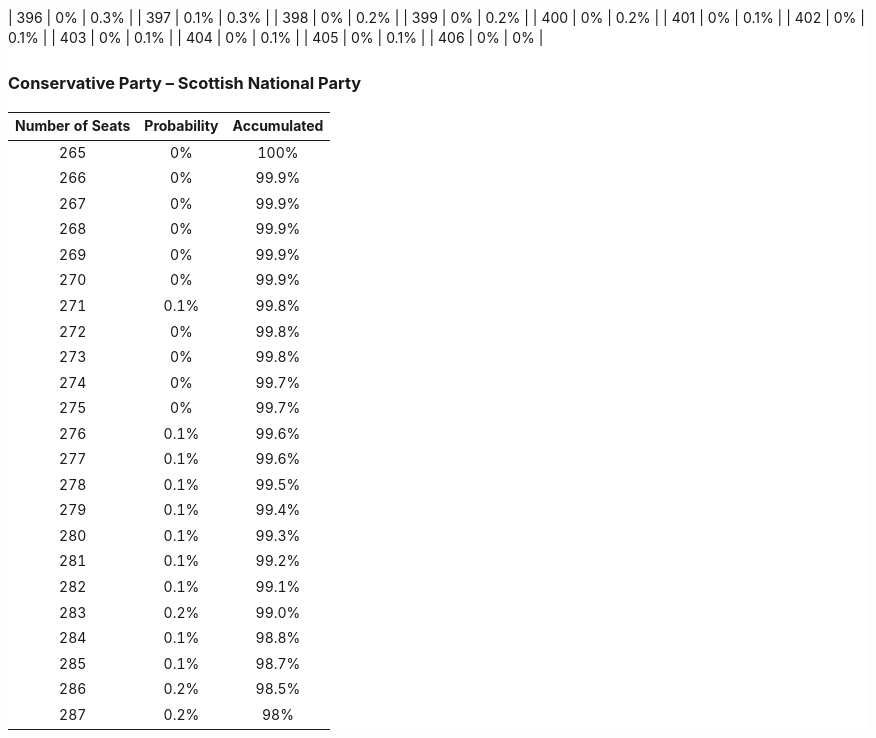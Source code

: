 | 396 | 0% | 0.3% |
| 397 | 0.1% | 0.3% |
| 398 | 0% | 0.2% |
| 399 | 0% | 0.2% |
| 400 | 0% | 0.2% |
| 401 | 0% | 0.1% |
| 402 | 0% | 0.1% |
| 403 | 0% | 0.1% |
| 404 | 0% | 0.1% |
| 405 | 0% | 0.1% |
| 406 | 0% | 0% |

### Conservative Party – Scottish National Party

| Number of Seats | Probability | Accumulated |
|:---------------:|:-----------:|:-----------:|
| 265 | 0% | 100% |
| 266 | 0% | 99.9% |
| 267 | 0% | 99.9% |
| 268 | 0% | 99.9% |
| 269 | 0% | 99.9% |
| 270 | 0% | 99.9% |
| 271 | 0.1% | 99.8% |
| 272 | 0% | 99.8% |
| 273 | 0% | 99.8% |
| 274 | 0% | 99.7% |
| 275 | 0% | 99.7% |
| 276 | 0.1% | 99.6% |
| 277 | 0.1% | 99.6% |
| 278 | 0.1% | 99.5% |
| 279 | 0.1% | 99.4% |
| 280 | 0.1% | 99.3% |
| 281 | 0.1% | 99.2% |
| 282 | 0.1% | 99.1% |
| 283 | 0.2% | 99.0% |
| 284 | 0.1% | 98.8% |
| 285 | 0.1% | 98.7% |
| 286 | 0.2% | 98.5% |
| 287 | 0.2% | 98% |